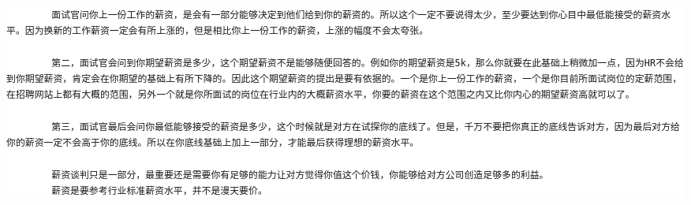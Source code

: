             面试官问你上一份工作的薪资，是会有一部分能够决定到他们给到你的薪资的。所以这个一定不要说得太少，至少要达到你心目中最低能接受的薪资水平。因为换新的工作薪资一定会有所上涨的，但是相比你上一份工作的薪资，上涨的幅度不会太夸张。

            第二，面试官会问到你期望薪资是多少，这个期望薪资不是能够随便回答的。例如你的期望薪资是5k，那么你就要在此基础上稍微加一点，因为HR不会给到你期望薪资，肯定会在你期望的基础上有所下降的。因此这个期望薪资的提出是要有依据的。一个是你上一份工作的薪资，一个是你目前所面试岗位的定薪范围，在招聘网站上都有大概的范围，另外一个就是你所面试的岗位在行业内的大概薪资水平，你要的薪资在这个范围之内又比你内心的期望薪资高就可以了。

            第三，面试官最后会问你最低能够接受的薪资是多少，这个时候就是对方在试探你的底线了。但是，千万不要把你真正的底线告诉对方，因为最后对方给你的薪资一定不会高于你的底线。所以在你底线基础上加上一部分，才能最后获得理想的薪资水平。

            薪资谈判只是一部分，最重要还是需要你有足够的能力让对方觉得你值这个价钱，你能够给对方公司创造足够多的利益。
            薪资是要参考行业标准薪资水平，并不是漫天要价。